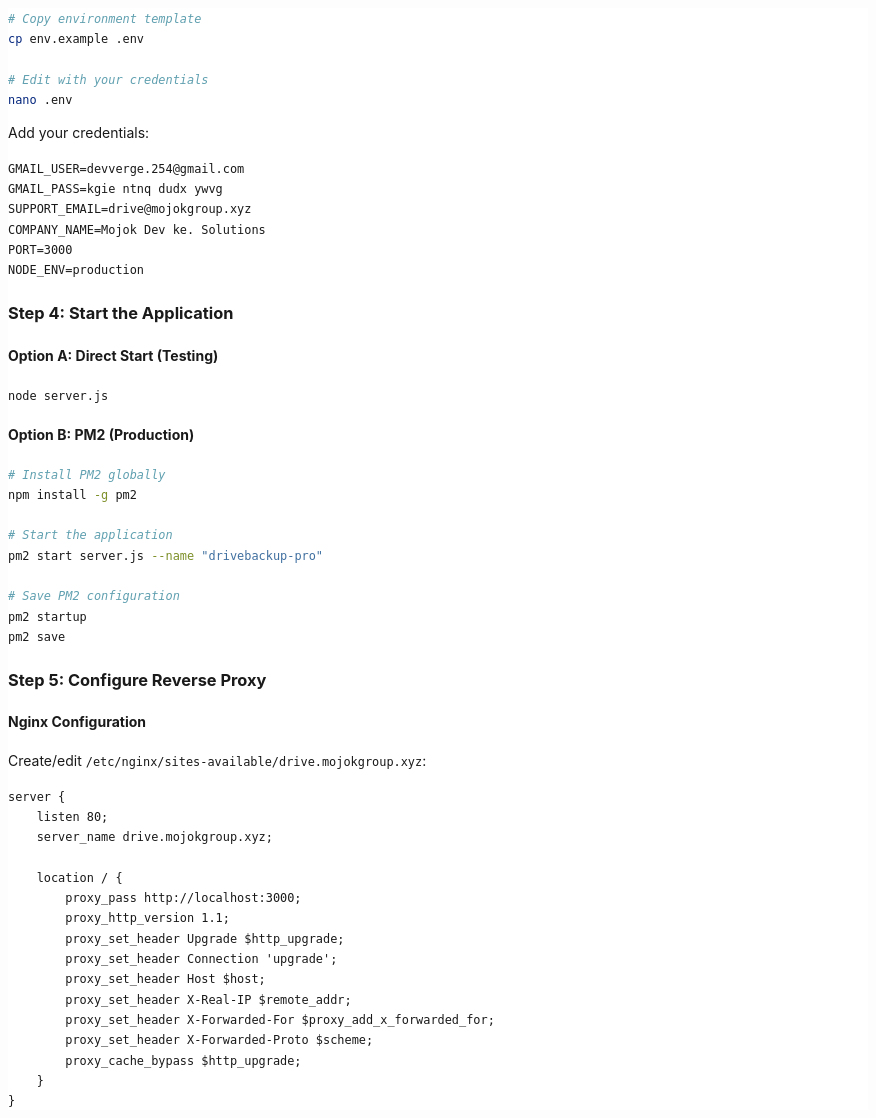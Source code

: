 ```bash
# Copy environment template
cp env.example .env

# Edit with your credentials
nano .env
```

Add your credentials:
```env
GMAIL_USER=devverge.254@gmail.com
GMAIL_PASS=kgie ntnq dudx ywvg
SUPPORT_EMAIL=drive@mojokgroup.xyz
COMPANY_NAME=Mojok Dev ke. Solutions
PORT=3000
NODE_ENV=production
```

### **Step 4: Start the Application**

#### **Option A: Direct Start (Testing)**
```bash
node server.js
```

#### **Option B: PM2 (Production)**
```bash
# Install PM2 globally
npm install -g pm2

# Start the application
pm2 start server.js --name "drivebackup-pro"

# Save PM2 configuration
pm2 startup
pm2 save
```

### **Step 5: Configure Reverse Proxy**

#### **Nginx Configuration**
Create/edit `/etc/nginx/sites-available/drive.mojokgroup.xyz`:

```nginx
server {
    listen 80;
    server_name drive.mojokgroup.xyz;
    
    location / {
        proxy_pass http://localhost:3000;
        proxy_http_version 1.1;
        proxy_set_header Upgrade $http_upgrade;
        proxy_set_header Connection 'upgrade';
        proxy_set_header Host $host;
        proxy_set_header X-Real-IP $remote_addr;
        proxy_set_header X-Forwarded-For $proxy_add_x_forwarded_for;
        proxy_set_header X-Forwarded-Proto $scheme;
        proxy_cache_bypass $http_upgrade;
    }
}
```
